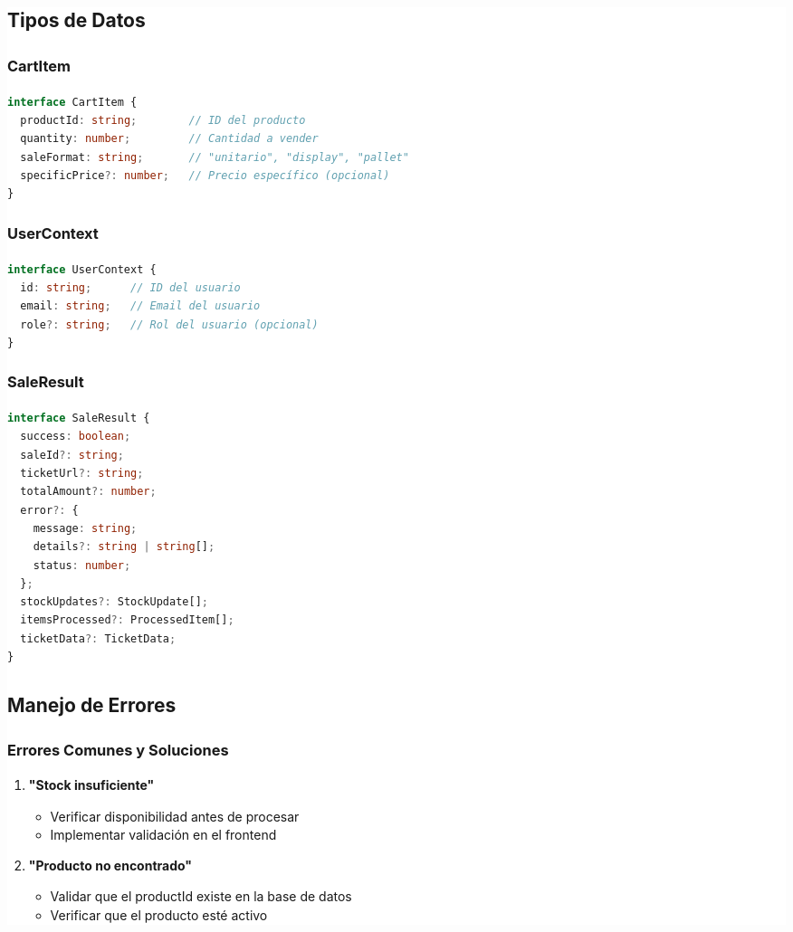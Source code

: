 ## Tipos de Datos

### CartItem
```typescript
interface CartItem {
  productId: string;        // ID del producto
  quantity: number;         // Cantidad a vender
  saleFormat: string;       // "unitario", "display", "pallet"
  specificPrice?: number;   // Precio específico (opcional)
}
```

### UserContext
```typescript
interface UserContext {
  id: string;      // ID del usuario
  email: string;   // Email del usuario
  role?: string;   // Rol del usuario (opcional)
}
```

### SaleResult
```typescript
interface SaleResult {
  success: boolean;
  saleId?: string;
  ticketUrl?: string;
  totalAmount?: number;
  error?: {
    message: string;
    details?: string | string[];
    status: number;
  };
  stockUpdates?: StockUpdate[];
  itemsProcessed?: ProcessedItem[];
  ticketData?: TicketData;
}
```

## Manejo de Errores

### Errores Comunes y Soluciones

1. **"Stock insuficiente"**
   - Verificar disponibilidad antes de procesar
   - Implementar validación en el frontend

2. **"Producto no encontrado"**
   - Validar que el productId existe en la base de datos
   - Verificar que el producto esté activo
